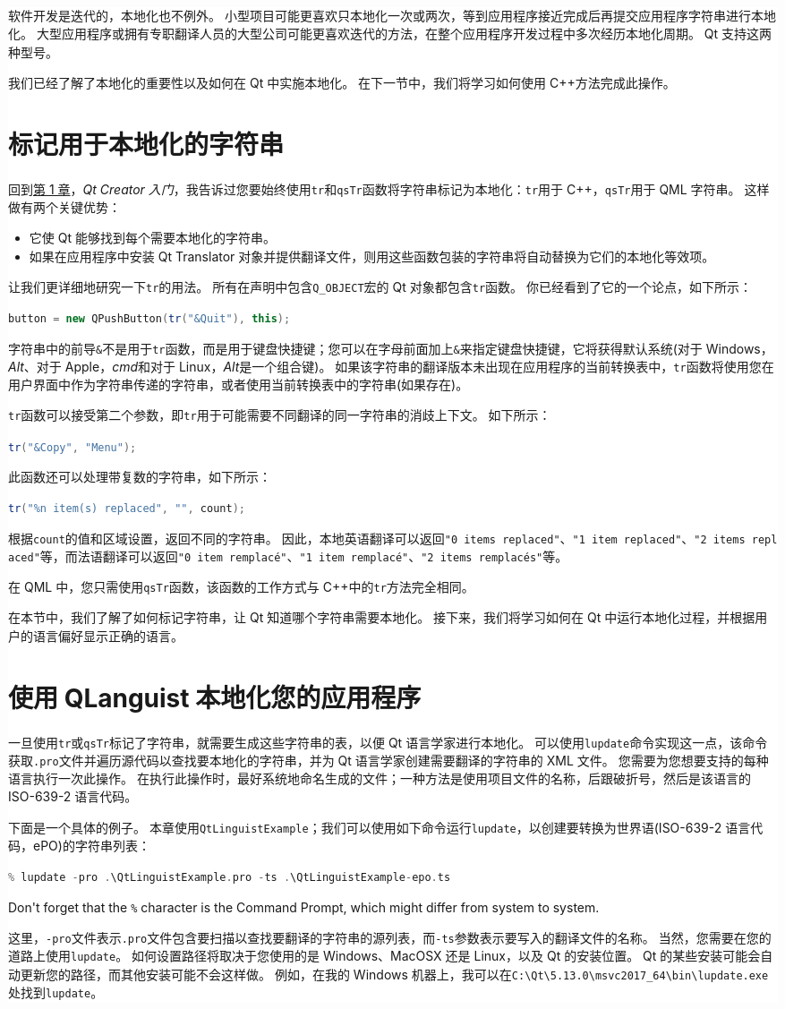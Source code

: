 软件开发是迭代的，本地化也不例外。 小型项目可能更喜欢只本地化一次或两次，等到应用程序接近完成后再提交应用程序字符串进行本地化。 大型应用程序或拥有专职翻译人员的大型公司可能更喜欢迭代的方法，在整个应用程序开发过程中多次经历本地化周期。 Qt 支持这两种型号。

我们已经了解了本地化的重要性以及如何在 Qt 中实施本地化。 在下一节中，我们将学习如何使用 C++方法完成此操作。

# 标记用于本地化的字符串

回到[第 1 章](01.html)，*Qt Creator 入门*，我告诉过您要始终使用`tr`和`qsTr`函数将字符串标记为本地化：`tr`用于 C++，`qsTr`用于 QML 字符串。 这样做有两个关键优势：

*   它使 Qt 能够找到每个需要本地化的字符串。
*   如果在应用程序中安装 Qt Translator 对象并提供翻译文件，则用这些函数包装的字符串将自动替换为它们的本地化等效项。

让我们更详细地研究一下`tr`的用法。 所有在声明中包含`Q_OBJECT`宏的 Qt 对象都包含`tr`函数。 你已经看到了它的一个论点，如下所示：

```cpp
button = new QPushButton(tr("&Quit"), this); 
```

字符串中的前导`&`不是用于`tr`函数，而是用于键盘快捷键；您可以在字母前面加上`&`来指定键盘快捷键，它将获得默认系统(对于 Windows，*Alt*、对于 Apple，*cmd*和对于 Linux，*Alt*是一个组合键)。 如果该字符串的翻译版本未出现在应用程序的当前转换表中，`tr`函数将使用您在用户界面中作为字符串传递的字符串，或者使用当前转换表中的字符串(如果存在)。

`tr`函数可以接受第二个参数，即`tr`用于可能需要不同翻译的同一字符串的消歧上下文。 如下所示：

```cpp
tr("&Copy", "Menu"); 
```

此函数还可以处理带复数的字符串，如下所示：

```cpp
tr("%n item(s) replaced", "", count); 
```

根据`count`的值和区域设置，返回不同的字符串。 因此，本地英语翻译可以返回`"0 items replaced"`、`"1 item replaced"`、`"2 items replaced"`等，而法语翻译可以返回`"0 item remplacé"`、`"1 item remplacé"`、`"2 items remplacés"`等。

在 QML 中，您只需使用`qsTr`函数，该函数的工作方式与 C++中的`tr`方法完全相同。

在本节中，我们了解了如何标记字符串，让 Qt 知道哪个字符串需要本地化。 接下来，我们将学习如何在 Qt 中运行本地化过程，并根据用户的语言偏好显示正确的语言。

# 使用 QLanguist 本地化您的应用程序

一旦使用`tr`或`qsTr`标记了字符串，就需要生成这些字符串的表，以便 Qt 语言学家进行本地化。 可以使用`lupdate`命令实现这一点，该命令获取`.pro`文件并遍历源代码以查找要本地化的字符串，并为 Qt 语言学家创建需要翻译的字符串的 XML 文件。 您需要为您想要支持的每种语言执行一次此操作。 在执行此操作时，最好系统地命名生成的文件；一种方法是使用项目文件的名称，后跟破折号，然后是该语言的 ISO-639-2 语言代码。

下面是一个具体的例子。 本章使用`QtLinguistExample`；我们可以使用如下命令运行`lupdate`，以创建要转换为世界语(ISO-639-2 语言代码，ePO)的字符串列表：

```cpp
% lupdate -pro .\QtLinguistExample.pro -ts .\QtLinguistExample-epo.ts
```

Don't forget that the `%` character is the Command Prompt, which might differ from system to system.

这里，`-pro`文件表示`.pro`文件包含要扫描以查找要翻译的字符串的源列表，而`-ts`参数表示要写入的翻译文件的名称。 当然，您需要在您的道路上使用`lupdate`。 如何设置路径将取决于您使用的是 Windows、MacOSX 还是 Linux，以及 Qt 的安装位置。 Qt 的某些安装可能会自动更新您的路径，而其他安装可能不会这样做。 例如，在我的 Windows 机器上，我可以在`C:\Qt\5.13.0\msvc2017_64\bin\lupdate.exe`处找到`lupdate`。

